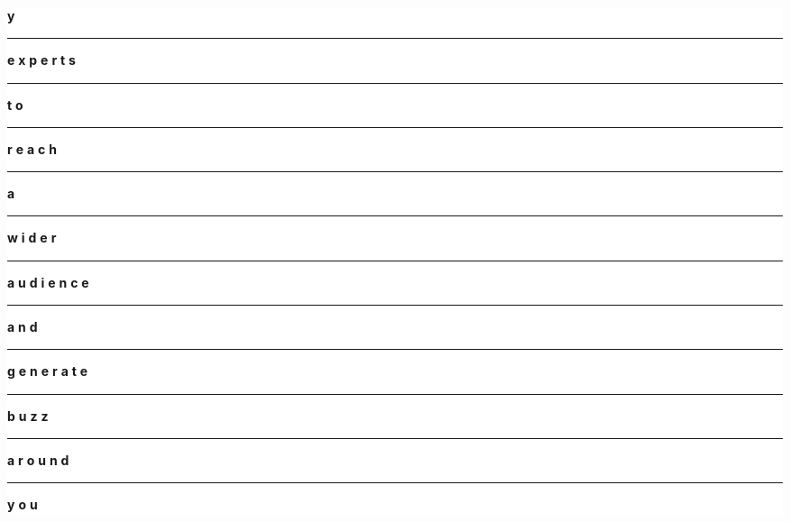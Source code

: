 **y**
** **
**e**
**x**
**p**
**e**
**r**
**t**
**s**
** **
**t**
**o**
** **
**r**
**e**
**a**
**c**
**h**
** **
**a**
** **
**w**
**i**
**d**
**e**
**r**
** **
**a**
**u**
**d**
**i**
**e**
**n**
**c**
**e**
** **
**a**
**n**
**d**
** **
**g**
**e**
**n**
**e**
**r**
**a**
**t**
**e**
** **
**b**
**u**
**z**
**z**
** **
**a**
**r**
**o**
**u**
**n**
**d**
** **
**y**
**o**
**u**